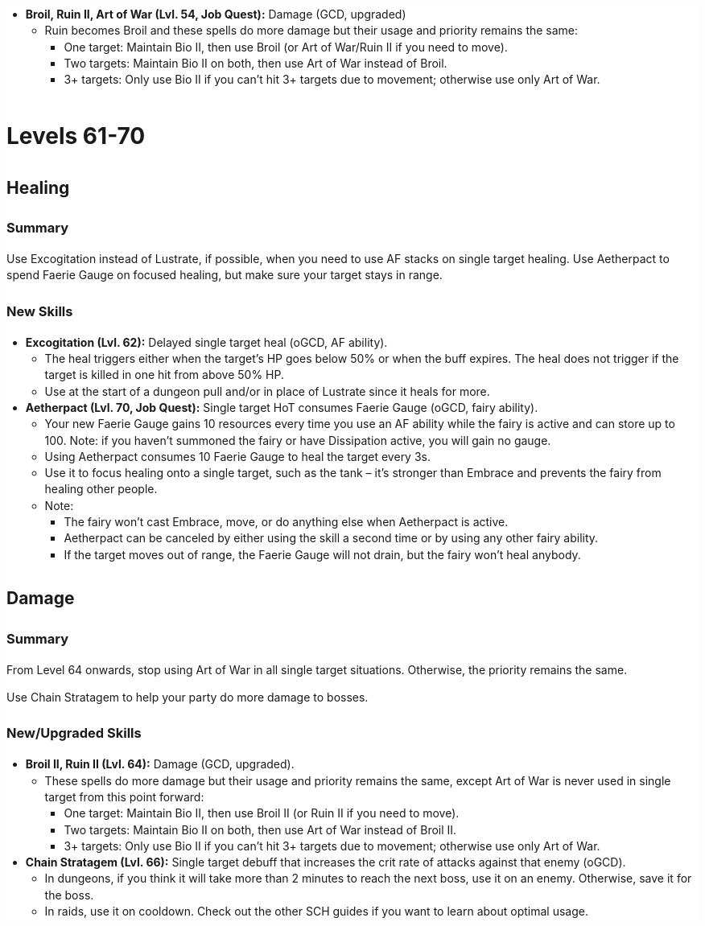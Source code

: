 - **Broil, Ruin II, Art of War (Lvl. 54, Job Quest):** Damage (GCD, upgraded)
  - Ruin becomes Broil and these spells do more damage but their usage and priority remains the same:
    - One target: Maintain Bio II, then use Broil (or Art of War/Ruin II if you need to move).
    - Two targets: Maintain Bio II on both, then use Art of War instead of Broil.
    - 3+ targets: Only use Bio II if you can’t hit 3+ targets due to movement; otherwise use only Art of War.

# Levels 61-70

## Healing

### Summary

Use Excogitation instead of Lustrate, if possible, when you need to use AF stacks on single target healing. Use Aetherpact to spend Faerie Gauge on focused healing, but make sure your target stays in range.

### New Skills

- **Excogitation (Lvl. 62):** Delayed single target heal (oGCD, AF ability).
  - The heal triggers either when the target’s HP goes below 50% or when the buff expires. The heal does not trigger if the target is killed in one hit from above 50% HP.
  - Use at the start of a dungeon pull and/or in place of Lustrate since it heals for more.
- **Aetherpact (Lvl. 70, Job Quest):** Single target HoT consumes Faerie Gauge (oGCD, fairy ability).
  - Your new Faerie Gauge gains 10 resources every time you use an AF ability while the fairy is active and can store up to 100. Note: if you haven’t summoned the fairy or have Dissipation active, you will gain no gauge.
  - Using Aetherpact consumes 10 Faerie Gauge to heal the target every 3s.
  - Use it to focus healing onto a single target, such as the tank – it’s stronger than Embrace and prevents the fairy from healing other people.
  - Note:
    - The fairy won’t cast Embrace, move, or do anything else when Aetherpact is active.
    - Aetherpact can be canceled by either using the skill a second time or by using any other fairy ability.
    - If the target moves out of range, the Faerie Gauge will not drain, but the fairy won’t heal anybody.

## Damage

### Summary

From Level 64 onwards, stop using Art of War in all single target situations. Otherwise, the priority remains the same.

Use Chain Stratagem to help your party do more damage to bosses.

### New/Upgraded Skills

- **Broil II, Ruin II (Lvl. 64):** Damage (GCD, upgraded).
  - These spells do more damage but their usage and priority remains the same, except Art of War is never used in single target from this point forward:
    - One target: Maintain Bio II, then use Broil II (or Ruin II if you need to move).
    - Two targets: Maintain Bio II on both, then use Art of War instead of Broil II.
    - 3+ targets: Only use Bio II if you can’t hit 3+ targets due to movement; otherwise use only Art of War.
- **Chain Stratagem (Lvl. 66):** Single target debuff that increases the crit rate of attacks against that enemy (oGCD).
  - In dungeons, if you think it will take more than 2 minutes to reach the next boss, use it on an enemy. Otherwise, save it for the boss.
  - In raids, use it on cooldown. Check out the other SCH guides if you want to learn about optimal usage.
